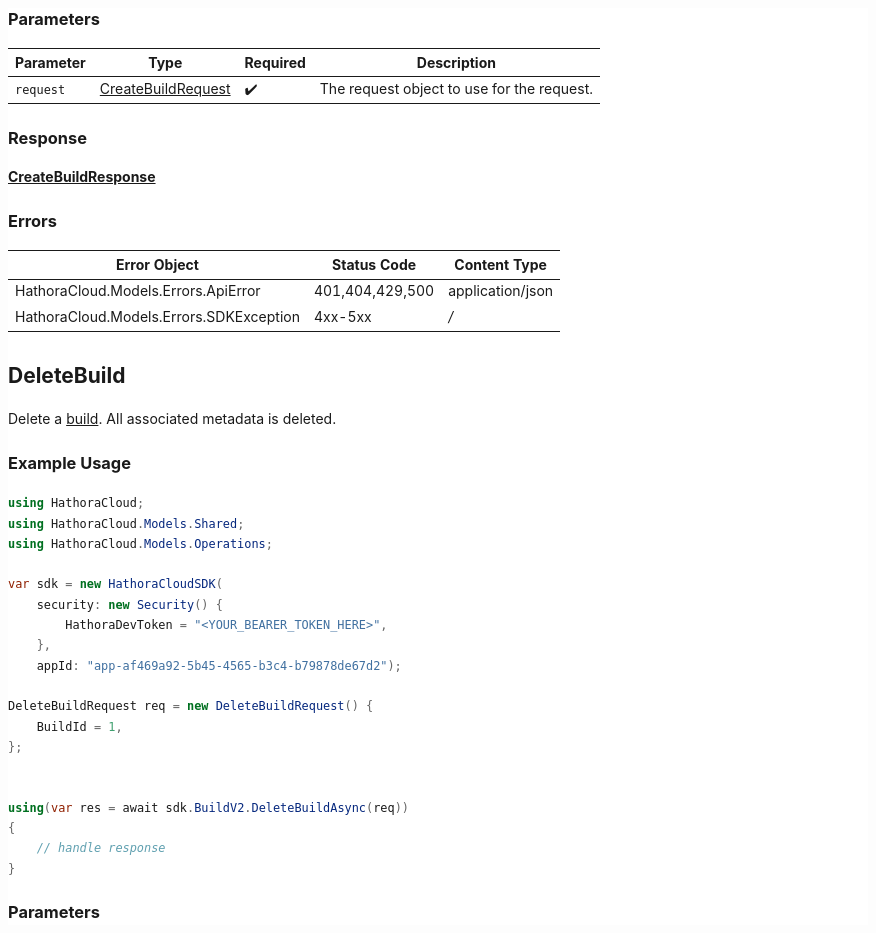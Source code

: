 ### Parameters

| Parameter                                                           | Type                                                                | Required                                                            | Description                                                         |
| ------------------------------------------------------------------- | ------------------------------------------------------------------- | ------------------------------------------------------------------- | ------------------------------------------------------------------- |
| `request`                                                           | [CreateBuildRequest](../../Models/Operations/CreateBuildRequest.md) | :heavy_check_mark:                                                  | The request object to use for the request.                          |


### Response

**[CreateBuildResponse](../../Models/Operations/CreateBuildResponse.md)**
### Errors

| Error Object                            | Status Code                             | Content Type                            |
| --------------------------------------- | --------------------------------------- | --------------------------------------- |
| HathoraCloud.Models.Errors.ApiError     | 401,404,429,500                         | application/json                        |
| HathoraCloud.Models.Errors.SDKException | 4xx-5xx                                 | */*                                     |

## DeleteBuild

Delete a [build](https://hathora.dev/docs/concepts/hathora-entities#build). All associated metadata is deleted.

### Example Usage

```csharp
using HathoraCloud;
using HathoraCloud.Models.Shared;
using HathoraCloud.Models.Operations;

var sdk = new HathoraCloudSDK(
    security: new Security() {
        HathoraDevToken = "<YOUR_BEARER_TOKEN_HERE>",
    },
    appId: "app-af469a92-5b45-4565-b3c4-b79878de67d2");

DeleteBuildRequest req = new DeleteBuildRequest() {
    BuildId = 1,
};


using(var res = await sdk.BuildV2.DeleteBuildAsync(req))
{
    // handle response
}


```

### Parameters
